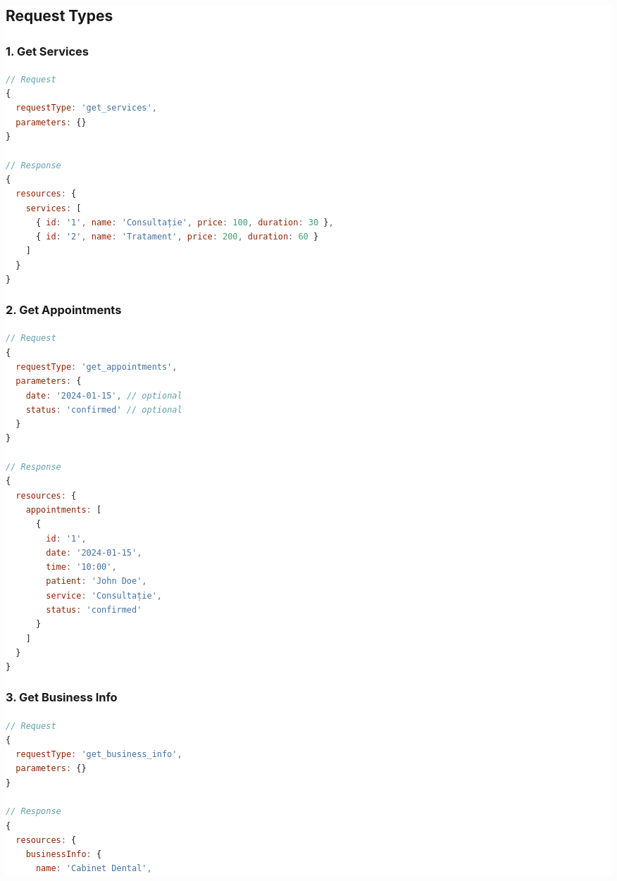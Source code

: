 
## Request Types

### 1. Get Services
```javascript
// Request
{
  requestType: 'get_services',
  parameters: {}
}

// Response
{
  resources: {
    services: [
      { id: '1', name: 'Consultație', price: 100, duration: 30 },
      { id: '2', name: 'Tratament', price: 200, duration: 60 }
    ]
  }
}
```

### 2. Get Appointments
```javascript
// Request
{
  requestType: 'get_appointments',
  parameters: {
    date: '2024-01-15', // optional
    status: 'confirmed' // optional
  }
}

// Response
{
  resources: {
    appointments: [
      { 
        id: '1', 
        date: '2024-01-15', 
        time: '10:00', 
        patient: 'John Doe',
        service: 'Consultație',
        status: 'confirmed'
      }
    ]
  }
}
```

### 3. Get Business Info
```javascript
// Request
{
  requestType: 'get_business_info',
  parameters: {}
}

// Response
{
  resources: {
    businessInfo: {
      name: 'Cabinet Dental',
```